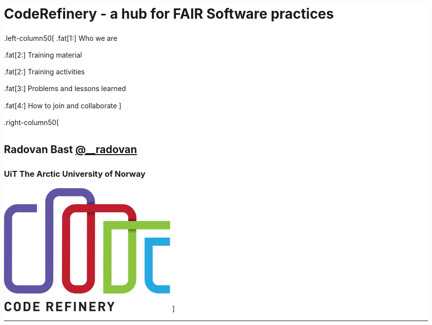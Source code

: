 # CodeRefinery - a hub for FAIR Software practices

.left-column50[
.fat[1:] Who we are

.fat[2:] Training material

.fat[2:] Training activities

.fat[3:] Problems and lessons learned

.fat[4:] How to join and collaborate
]

.right-column50[
## Radovan Bast [@\_\_radovan](https://twitter.com/__radovan)

### UiT The Arctic University of Norway

<img src="img/coderefinery.png" style="height: 250px;"/>
]

---